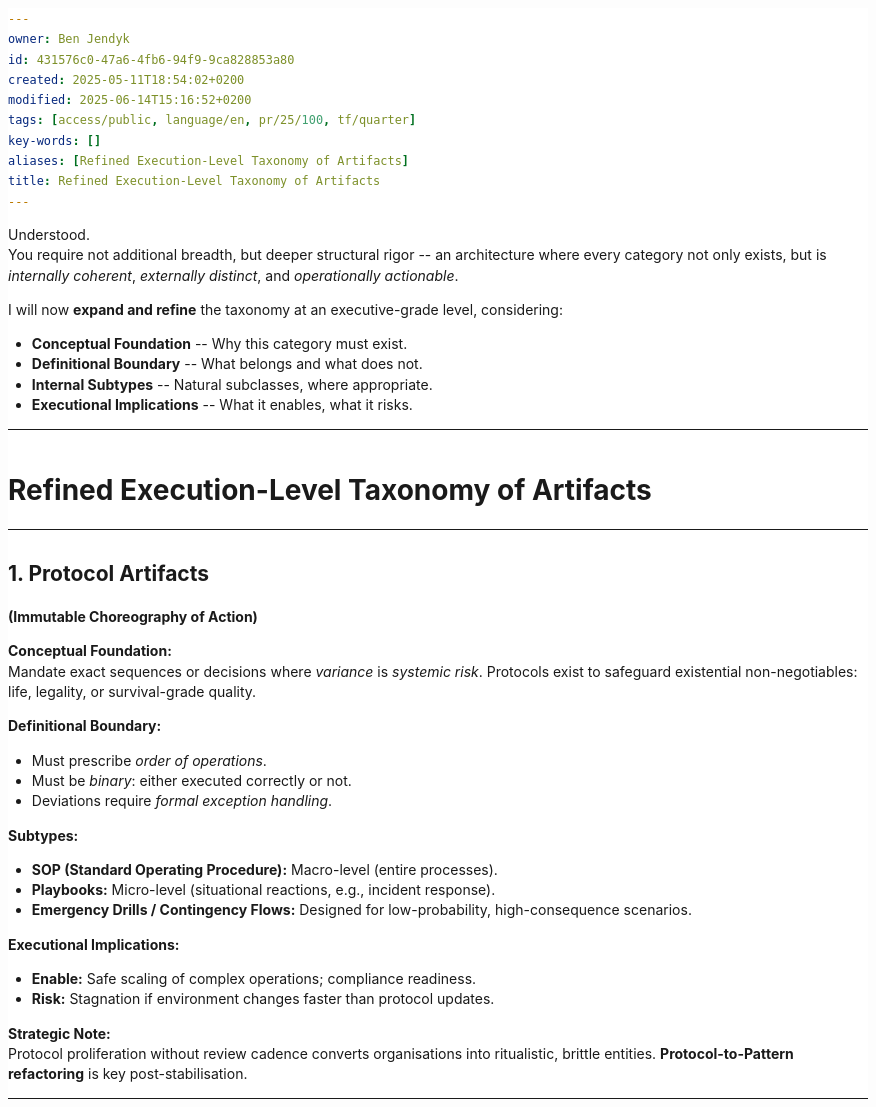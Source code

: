 ```yaml
---
owner: Ben Jendyk
id: 431576c0-47a6-4fb6-94f9-9ca828853a80
created: 2025-05-11T18:54:02+0200
modified: 2025-06-14T15:16:52+0200
tags: [access/public, language/en, pr/25/100, tf/quarter]
key-words: []
aliases: [Refined Execution-Level Taxonomy of Artifacts]
title: Refined Execution-Level Taxonomy of Artifacts
---
```


Understood.  
You require not additional breadth, but deeper structural rigor -- an architecture where every category not only exists, but is *internally coherent*, *externally distinct*, and *operationally actionable*.  

I will now **expand and refine** the taxonomy at an executive-grade level, considering:  
- **Conceptual Foundation** -- Why this category must exist.  
- **Definitional Boundary** -- What belongs and what does not.  
- **Internal Subtypes** -- Natural subclasses, where appropriate.  
- **Executional Implications** -- What it enables, what it risks.

---

# Refined Execution-Level Taxonomy of Artifacts

---

## 1. Protocol Artifacts  
**(Immutable Choreography of Action)**

**Conceptual Foundation:**  
Mandate exact sequences or decisions where *variance* is *systemic risk*. Protocols exist to safeguard existential non-negotiables: life, legality, or survival-grade quality.

**Definitional Boundary:**  
- Must prescribe *order of operations*.
- Must be *binary*: either executed correctly or not.
- Deviations require *formal exception handling*.

**Subtypes:**  
- **SOP (Standard Operating Procedure):** Macro-level (entire processes).  
- **Playbooks:** Micro-level (situational reactions, e.g., incident response).  
- **Emergency Drills / Contingency Flows:** Designed for low-probability, high-consequence scenarios.

**Executional Implications:**  
- **Enable:** Safe scaling of complex operations; compliance readiness.
- **Risk:** Stagnation if environment changes faster than protocol updates.

**Strategic Note:**  
Protocol proliferation without review cadence converts organisations into ritualistic, brittle entities. **Protocol-to-Pattern refactoring** is key post-stabilisation.

---